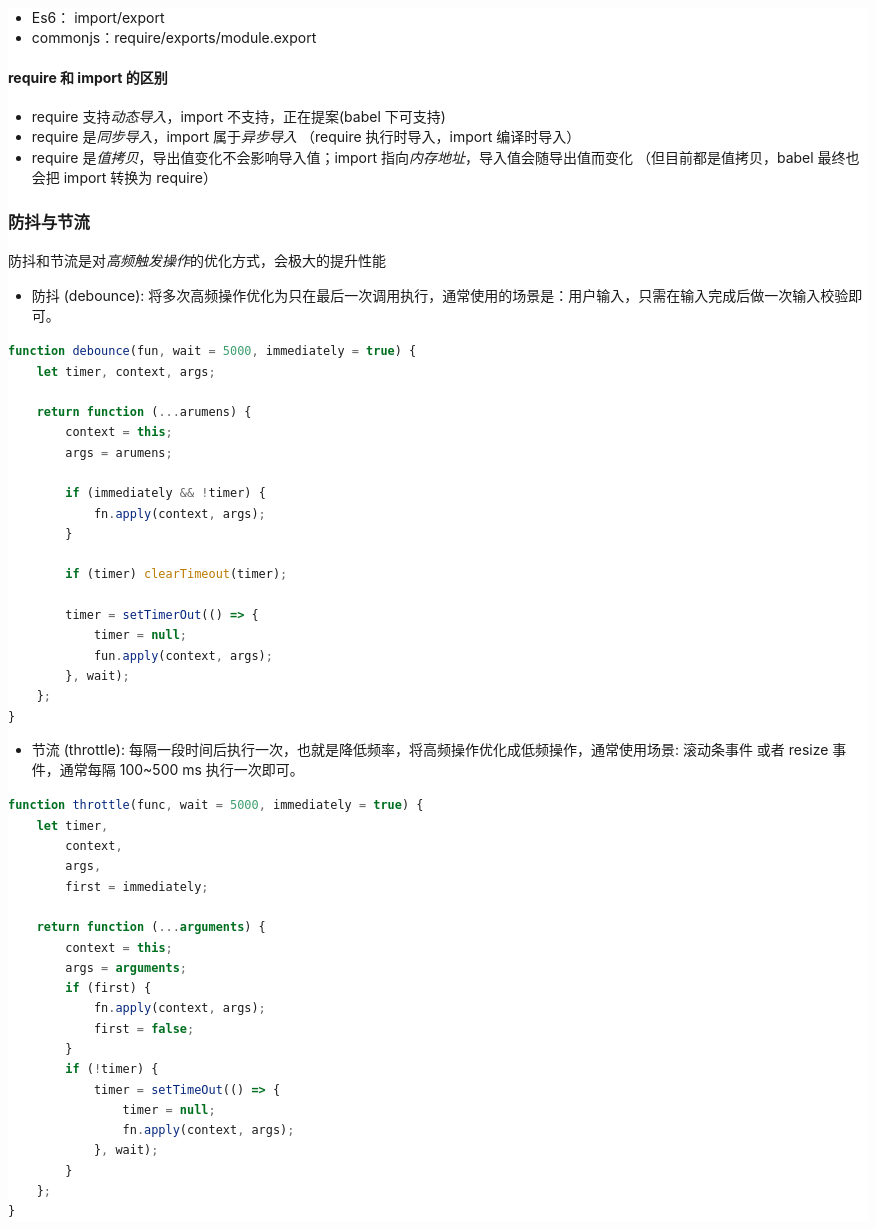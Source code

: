 -   Es6： import/export
-   commonjs：require/exports/module.export

#### require 和 import 的区别

-   require 支持*动态导入*，import 不支持，正在提案(babel 下可支持)
-   require 是*同步导入*，import 属于*异步导入* （require 执行时导入，import 编译时导入）
-   require 是*值拷贝*，导出值变化不会影响导入值；import 指向*内存地址*，导入值会随导出值而变化 （但目前都是值拷贝，babel 最终也会把 import 转换为 require）

### 防抖与节流

防抖和节流是对*高频触发操作*的优化方式，会极大的提升性能

-   防抖 (debounce): 将多次高频操作优化为只在最后一次调用执行，通常使用的场景是：用户输入，只需在输入完成后做一次输入校验即可。

```javascript
function debounce(fun, wait = 5000, immediately = true) {
    let timer, context, args;

    return function (...arumens) {
        context = this;
        args = arumens;

        if (immediately && !timer) {
            fn.apply(context, args);
        }

        if (timer) clearTimeout(timer);

        timer = setTimerOut(() => {
            timer = null;
            fun.apply(context, args);
        }, wait);
    };
}
```

-   节流 (throttle): 每隔一段时间后执行一次，也就是降低频率，将高频操作优化成低频操作，通常使用场景: 滚动条事件 或者 resize 事件，通常每隔 100~500 ms 执行一次即可。

```javascript
function throttle(func, wait = 5000, immediately = true) {
    let timer,
        context,
        args,
        first = immediately;

    return function (...arguments) {
        context = this;
        args = arguments;
        if (first) {
            fn.apply(context, args);
            first = false;
        }
        if (!timer) {
            timer = setTimeOut(() => {
                timer = null;
                fn.apply(context, args);
            }, wait);
        }
    };
}
```

